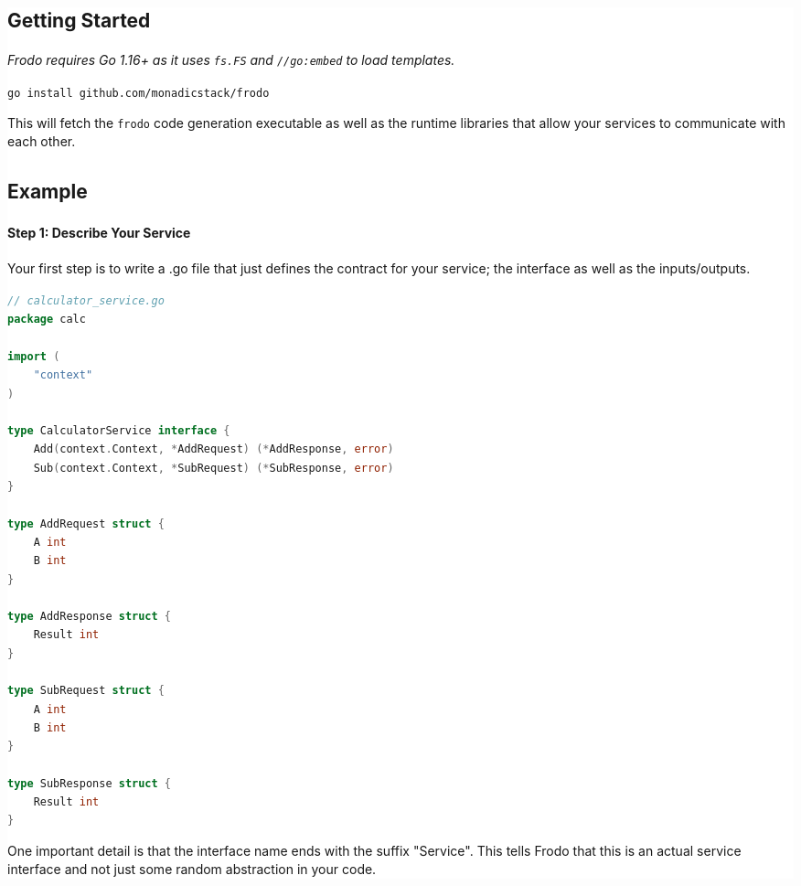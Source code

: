 ## Getting Started

*Frodo requires Go 1.16+ as it uses `fs.FS` and `//go:embed` to load templates.*

```shell
go install github.com/monadicstack/frodo
```
This will fetch the `frodo` code generation executable as well
as the runtime libraries that allow your services to
communicate with each other.


## Example

#### Step 1: Describe Your Service

Your first step is to write a .go file that just defines
the contract for your service; the interface as well as the
inputs/outputs. 

```go
// calculator_service.go
package calc

import (
    "context"
)

type CalculatorService interface {
    Add(context.Context, *AddRequest) (*AddResponse, error)
    Sub(context.Context, *SubRequest) (*SubResponse, error)
}

type AddRequest struct {
    A int
    B int
}

type AddResponse struct {
    Result int
}

type SubRequest struct {
    A int
    B int
}

type SubResponse struct {
    Result int
}
```
One important detail is that the interface name ends with
the suffix "Service". This tells Frodo that this is an
actual service interface and not just some random abstraction
in your code.

